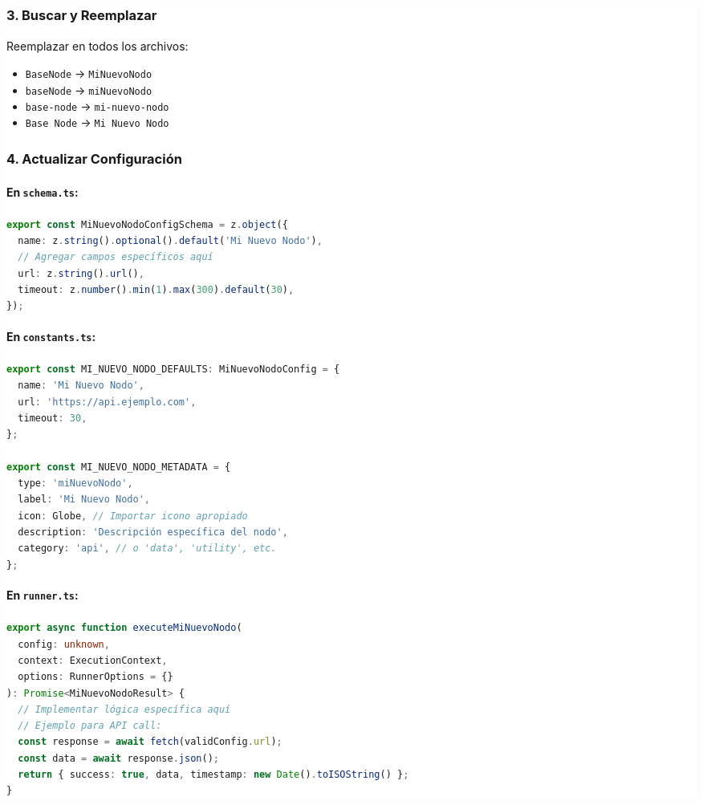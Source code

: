 ### 3. Buscar y Reemplazar

Reemplazar en todos los archivos:
- `BaseNode` → `MiNuevoNodo`
- `baseNode` → `miNuevoNodo`
- `base-node` → `mi-nuevo-nodo`
- `Base Node` → `Mi Nuevo Nodo`

### 4. Actualizar Configuración

#### En `schema.ts`:
```typescript
export const MiNuevoNodoConfigSchema = z.object({
  name: z.string().optional().default('Mi Nuevo Nodo'),
  // Agregar campos específicos aquí
  url: z.string().url(),
  timeout: z.number().min(1).max(300).default(30),
});
```

#### En `constants.ts`:
```typescript
export const MI_NUEVO_NODO_DEFAULTS: MiNuevoNodoConfig = {
  name: 'Mi Nuevo Nodo',
  url: 'https://api.ejemplo.com',
  timeout: 30,
};

export const MI_NUEVO_NODO_METADATA = {
  type: 'miNuevoNodo',
  label: 'Mi Nuevo Nodo',
  icon: Globe, // Importar icono apropiado
  description: 'Descripción específica del nodo',
  category: 'api', // o 'data', 'utility', etc.
};
```

#### En `runner.ts`:
```typescript
export async function executeMiNuevoNodo(
  config: unknown,
  context: ExecutionContext,
  options: RunnerOptions = {}
): Promise<MiNuevoNodoResult> {
  // Implementar lógica específica aquí
  // Ejemplo para API call:
  const response = await fetch(validConfig.url);
  const data = await response.json();
  return { success: true, data, timestamp: new Date().toISOString() };
}
```

